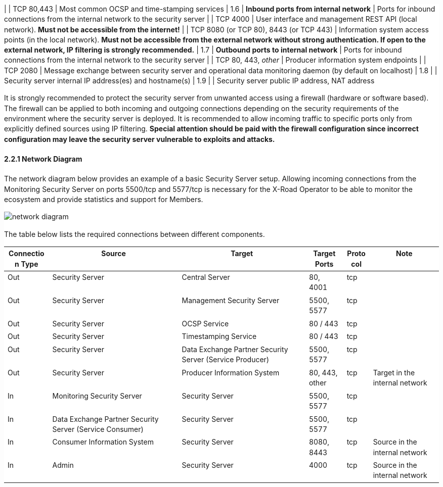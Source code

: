 |         | TCP 80,443                              | Most common OCSP and time-stamping services
| 1.6     | **Inbound ports from internal network** | Ports for inbound connections from the internal network to the security server
|         | TCP 4000                                | User interface and management REST API (local network). **Must not be accessible from the internet!**
|         | TCP 8080 (or TCP 80), 8443 (or TCP 443) | Information system access points (in the local network). **Must not be accessible from the external network without strong authentication. If open to the external network, IP filtering is strongly recommended.**
| 1.7     | **Outbound ports to internal network**  | Ports for inbound connections from the internal network to the security server
|         | TCP 80, 443, *other*                    | Producer information system endpoints
|         | TCP 2080                                | Message exchange between security server and operational data monitoring daemon (by default on localhost)
| 1.8     |                                         | Security server internal IP address(es) and hostname(s)
| 1.9     |                                         | Security server public IP address, NAT address

It is strongly recommended to protect the security server from unwanted access using a firewall (hardware or software based). The firewall can be applied to both incoming and outgoing connections depending on the security requirements of the environment where the security server is deployed. It is recommended to allow incoming traffic to specific ports only from explicitly defined sources using IP filtering. **Special attention should be paid with the firewall configuration since incorrect configuration may leave the security server vulnerable to exploits and attacks.**


#### 2.2.1 Network Diagram

The network diagram below provides an example of a basic Security Server setup. Allowing incoming connections from the Monitoring Security Server on ports 5500/tcp and 5577/tcp is necessary for the X-Road Operator to be able to monitor the ecosystem and provide statistics and support for Members.

![network diagram](img/ig-ss_network_diagram_RHEL.png)

The table below lists the required connections between different components.

| Connection Type | Source | Target | Target Ports | Protocol | Note |
|-----------|------------|-----------|-----------|-----------|-----------|
| Out | Security Server | Central Server | 80, 4001 | tcp | |
| Out | Security Server | Management Security Server | 5500, 5577 | tcp | |
| Out | Security Server | OCSP Service | 80 / 443 | tcp | |
| Out | Security Server | Timestamping Service | 80 / 443 | tcp | |
| Out | Security Server | Data Exchange Partner Security Server (Service Producer) | 5500, 5577 | tcp | |
| Out | Security Server | Producer Information System | 80, 443, other | tcp | Target in the internal network |
| In  | Monitoring Security Server | Security Server | 5500, 5577 | tcp | |
| In  | Data Exchange Partner Security Server (Service Consumer) | Security Server | 5500, 5577 | tcp | |
| In | Consumer Information System | Security Server | 8080, 8443 | tcp | Source in the internal network |
| In | Admin | Security Server | 4000 | tcp | Source in the internal network |
